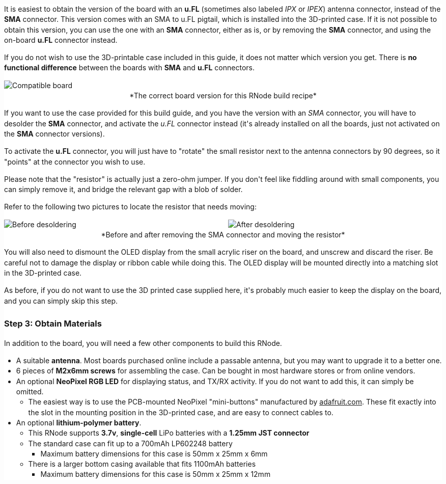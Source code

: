 It is easiest to obtain the version of the board with an **u.FL** (sometimes also labeled *IPX* or *IPEX*) antenna connector, instead of the **SMA** connector. This version comes with an SMA to u.FL pigtail, which is installed into the 3D-printed case. If it is not possible to obtain this version, you can use the one with an **SMA** connector, either as is, or by removing the **SMA** connector, and using the on-board **u.FL** connector instead.

If you do not wish to use the 3D-printable case included in this guide, it does not matter which version you get. There is **no functional difference** between the boards with **SMA** and **u.FL** connectors.

<img alt="Compatible board" src="{ASSET_PATH}images/bg_h_2.webp" style="width: 100%;"/>
<center>*The correct board version for this RNode build recipe*</center>

If you want to use the case provided for this build guide, and you have the version with an *SMA* connector, you will have to desolder the **SMA** connector, and activate the *u.FL* connector instead (it's already installed on all the boards, just not activated on the **SMA** connector versions).

To activate the **u.FL** connector, you will just have to "rotate" the small resistor next to the antenna connectors by 90 degrees, so it "points" at the connector you wish to use.

Please note that the "resistor" is actually just a zero-ohm jumper. If you don't feel like fiddling around with small components, you can simply remove it, and bridge the relevant gap with a blob of solder.

Refer to the following two pictures to locate the resistor that needs moving:

<img alt="Before desoldering" src="{ASSET_PATH}images/bg1ds1.webp" style="display: inline-block;width: 48.7%; margin-right:1%;"/>
<img alt="After desoldering" src="{ASSET_PATH}images/bg1ds2.webp" style="display: inline-block;width: 48.7%; margin-left: 1%;"/>
<center>*Before and after removing the SMA connector and moving the resistor*</center>

You will also need to dismount the OLED display from the small acrylic riser on the board, and unscrew and discard the riser. Be careful not to damage the display or ribbon cable while doing this. The OLED display will be mounted directly into a matching slot in the 3D-printed case.

As before, if you do not want to use the 3D printed case supplied here, it's probably much easier to keep the display on the board, and you can simply skip this step.

### <a name="materials"></a>Step 3: Obtain Materials

In addition to the board, you will need a few other components to build this RNode.

- A suitable **antenna**. Most boards purchased online include a passable antenna, but you may want to upgrade it to a better one.
- 6 pieces of **M2x6mm screws** for assembling the case. Can be bought in most hardware stores or from online vendors.
- An optional **NeoPixel RGB LED** for displaying status, and TX/RX activity. If you do not want to add this, it can simply be omitted.
    - The easiest way is to use the PCB-mounted NeoPixel "mini-buttons" manufactured by [adafruit.com](https://www.adafruit.com/product/1612). These fit exactly into the slot in the mounting position in the 3D-printed case, and are easy to connect cables to.
- An optional **lithium-polymer battery**.
    - This RNode supports **3.7v**, **single-cell** LiPo batteries with a **1.25mm JST connector**
    - The standard case can fit up to a 700mAh LP602248 battery
        - Maximum battery dimensions for this case is 50mm x 25mm x 6mm
    - There is a larger bottom casing available that fits 1100mAh batteries
        - Maximum battery dimensions for this case is 50mm x 25mm x 12mm

